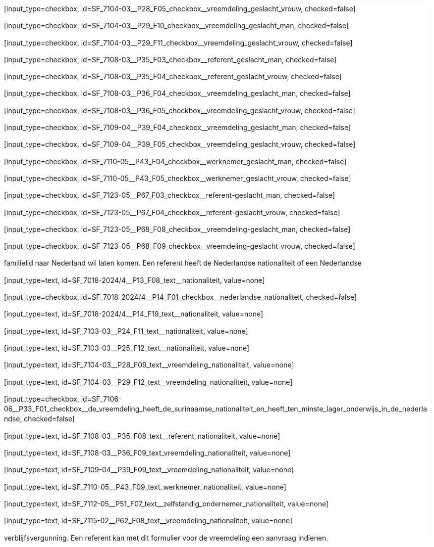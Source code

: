 [input_type=checkbox, id=SF_7104-03__P28_F05_checkbox__vreemdeling_geslacht_vrouw, checked=false]

[input_type=checkbox, id=SF_7104-03__P29_F10_checkbox__vreemdeling_geslacht_man, checked=false]

[input_type=checkbox, id=SF_7104-03__P29_F11_checkbox__vreemdeling_geslacht_vrouw, checked=false]

[input_type=checkbox, id=SF_7108-03__P35_F03_checkbox__referent_geslacht_man, checked=false]

[input_type=checkbox, id=SF_7108-03__P35_F04_checkbox__referent_geslacht_vrouw, checked=false]

[input_type=checkbox, id=SF_7108-03__P36_F04_checkbox__vreemdeling_geslacht_man, checked=false]

[input_type=checkbox, id=SF_7108-03__P36_F05_checkbox__vreemdeling_geslacht_vrouw, checked=false]

[input_type=checkbox, id=SF_7109-04__P39_F04_checkbox__vreemdeling_geslacht_man, checked=false]

[input_type=checkbox, id=SF_7109-04__P39_F05_checkbox__vreemdeling_geslacht_vrouw, checked=false]

[input_type=checkbox, id=SF_7110-05__P43_F04_checkbox__werknemer_geslacht_man, checked=false]

[input_type=checkbox, id=SF_7110-05__P43_F05_checkbox__werknemer_geslacht_vrouw, checked=false]

[input_type=checkbox, id=SF_7123-05__P67_F03_checkbox__referent-geslacht_man, checked=false]

[input_type=checkbox, id=SF_7123-05__P67_F04_checkbox__referent-geslacht_vrouw, checked=false]

[input_type=checkbox, id=SF_7123-05__P68_F08_checkbox__vreemdeling-geslacht_man, checked=false]

[input_type=checkbox, id=SF_7123-05__P68_F09_checkbox__vreemdeling-geslacht_vrouw, checked=false]

familielid naar Nederland wil laten komen. Een referent heeft de Nederlandse nationaliteit of een Nederlandse

[input_type=text, id=SF_7018-2024/4__P13_F08_text__nationaliteit, value=none]

[input_type=checkbox, id=SF_7018-2024/4__P14_F01_checkbox__nederlandse_nationaliteit, checked=false]

[input_type=text, id=SF_7018-2024/4__P14_F19_text__nationaliteit, value=none]

[input_type=text, id=SF_7103-03__P24_F11_text__nationaliteit, value=none]

[input_type=text, id=SF_7103-03__P25_F12_text__nationaliteit, value=none]

[input_type=text, id=SF_7104-03__P28_F09_text__vreemdeling_nationaliteit, value=none]

[input_type=text, id=SF_7104-03__P29_F12_text__vreemdeling_nationaliteit, value=none]

[input_type=checkbox, id=SF_7106-06__P33_F01_checkbox__de_vreemdeling_heeft_de_surinaamse_nationaliteit_en_heeft_ten_minste_lager_onderwijs_in_de_nederlandse, checked=false]

[input_type=text, id=SF_7108-03__P35_F08_text__referent_nationaliteit, value=none]

[input_type=text, id=SF_7108-03__P36_F09_text_vreemdeling_nationaliteit, value=none]

[input_type=text, id=SF_7109-04__P39_F09_text__vreemdeling_nationaliteit, value=none]

[input_type=text, id=SF_7110-05__P43_F09_text_werknemer_nationaliteit, value=none]

[input_type=text, id=SF_7112-05__P51_F07_text__zelfstandig_ondernemer_nationaliteit, value=none]

[input_type=text, id=SF_7115-02__P62_F08_text__vreemdeling_nationaliteit, value=none]

verblijfsvergunning. Een referent kan met dit formulier voor de vreemdeling een aanvraag indienen.
